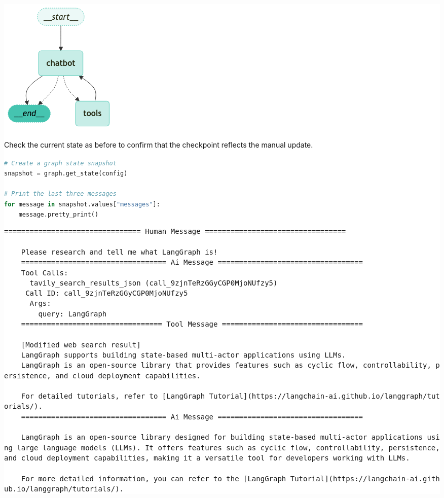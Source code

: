 
    
![png](./img/output_28_0.png)
    


Check the current state as before to confirm that the checkpoint reflects the manual update.

```python
# Create a graph state snapshot
snapshot = graph.get_state(config)

# Print the last three messages
for message in snapshot.values["messages"]:
    message.pretty_print()
```

<pre class="custom">================================ Human Message =================================
    
    Please research and tell me what LangGraph is!
    ================================== Ai Message ==================================
    Tool Calls:
      tavily_search_results_json (call_9zjnTeRzGGyCGP0MjoNUfzy5)
     Call ID: call_9zjnTeRzGGyCGP0MjoNUfzy5
      Args:
        query: LangGraph
    ================================= Tool Message =================================
    
    [Modified web search result] 
    LangGraph supports building state-based multi-actor applications using LLMs.
    LangGraph is an open-source library that provides features such as cyclic flow, controllability, persistence, and cloud deployment capabilities.
    
    For detailed tutorials, refer to [LangGraph Tutorial](https://langchain-ai.github.io/langgraph/tutorials/).
    ================================== Ai Message ==================================
    
    LangGraph is an open-source library designed for building state-based multi-actor applications using large language models (LLMs). It offers features such as cyclic flow, controllability, persistence, and cloud deployment capabilities, making it a versatile tool for developers working with LLMs.
    
    For more detailed information, you can refer to the [LangGraph Tutorial](https://langchain-ai.github.io/langgraph/tutorials/).
</pre>
